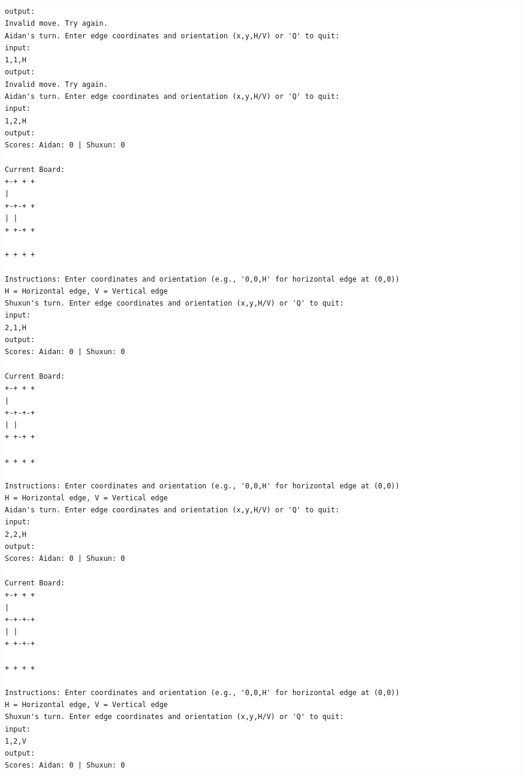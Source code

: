 ```
output:
Invalid move. Try again.
Aidan's turn. Enter edge coordinates and orientation (x,y,H/V) or 'Q' to quit:
input:
1,1,H
output:
Invalid move. Try again.
Aidan's turn. Enter edge coordinates and orientation (x,y,H/V) or 'Q' to quit:
input:
1,2,H
output:
Scores: Aidan: 0 | Shuxun: 0

Current Board:
+-+ + +
|      
+-+-+ +
| |    
+ +-+ +
       
+ + + +

Instructions: Enter coordinates and orientation (e.g., '0,0,H' for horizontal edge at (0,0))
H = Horizontal edge, V = Vertical edge
Shuxun's turn. Enter edge coordinates and orientation (x,y,H/V) or 'Q' to quit:
input:
2,1,H
output:
Scores: Aidan: 0 | Shuxun: 0

Current Board:
+-+ + +
|      
+-+-+-+
| |    
+ +-+ +
       
+ + + +

Instructions: Enter coordinates and orientation (e.g., '0,0,H' for horizontal edge at (0,0))
H = Horizontal edge, V = Vertical edge
Aidan's turn. Enter edge coordinates and orientation (x,y,H/V) or 'Q' to quit:
input:
2,2,H
output:
Scores: Aidan: 0 | Shuxun: 0

Current Board:
+-+ + +
|      
+-+-+-+
| |    
+ +-+-+
       
+ + + +

Instructions: Enter coordinates and orientation (e.g., '0,0,H' for horizontal edge at (0,0))
H = Horizontal edge, V = Vertical edge
Shuxun's turn. Enter edge coordinates and orientation (x,y,H/V) or 'Q' to quit:
input:
1,2,V
output:
Scores: Aidan: 0 | Shuxun: 0
```